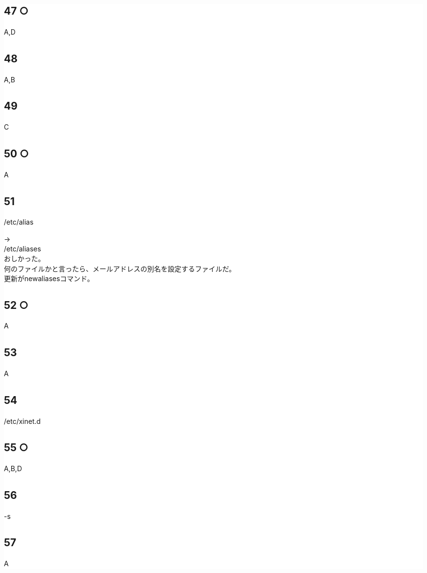## 47 ○

A,D

## 48

A,B

## 49

C

## 50 ○

A

## 51

/etc/alias

→  
/etc/aliases  
おしかった。  
何のファイルかと言ったら、メールアドレスの別名を設定するファイルだ。  
更新がnewaliasesコマンド。  

## 52 ○

A

## 53

A

## 54

/etc/xinet.d

## 55 ○

A,B,D

## 56

-s

## 57

A
